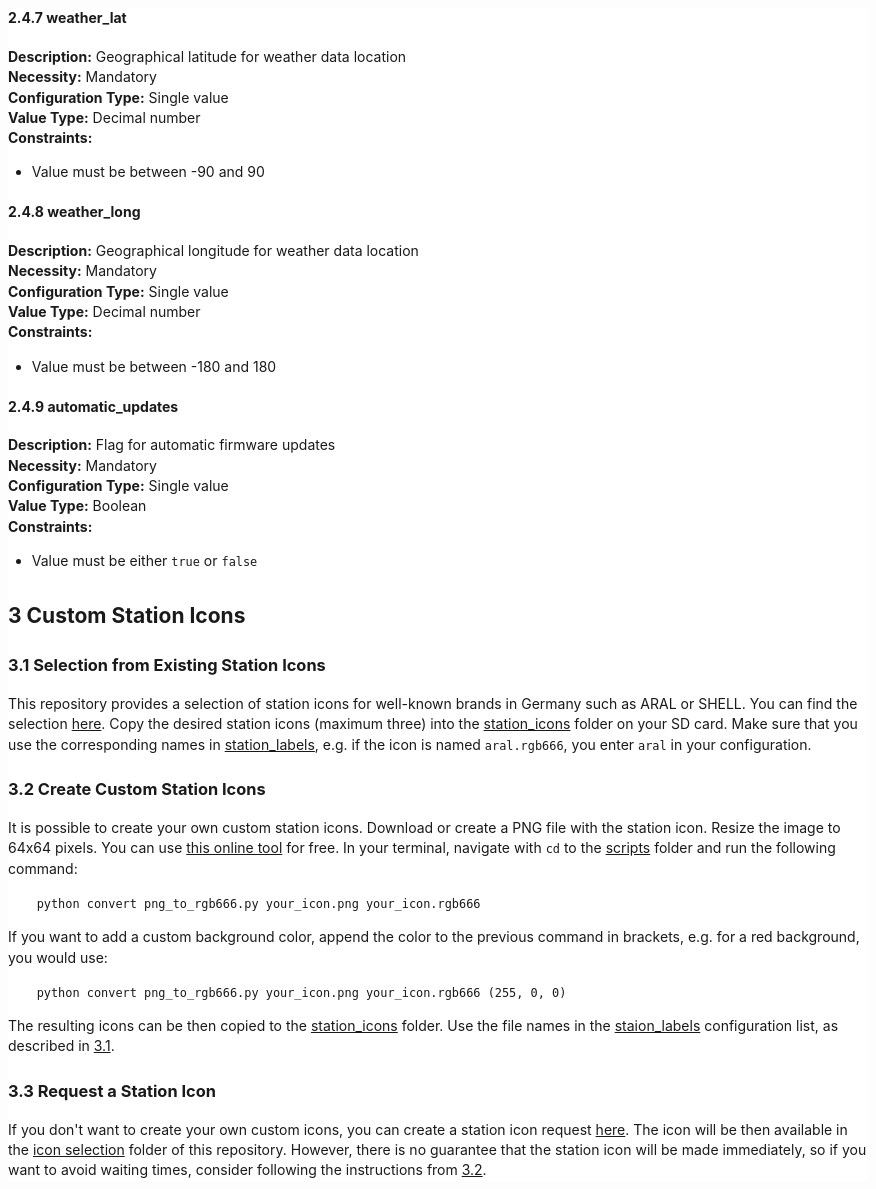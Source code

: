 #### 2.4.7 weather_lat
<b>Description:</b> Geographical latitude for weather data  location<br>
<b>Necessity:</b> Mandatory<br>
<b>Configuration Type:</b> Single value<br>
<b>Value Type:</b> Decimal number<br>
<b>Constraints:</b>
- Value must be between -90 and 90

#### 2.4.8 weather_long
<b>Description:</b> Geographical longitude for weather data  location<br>
<b>Necessity:</b> Mandatory<br>
<b>Configuration Type:</b> Single value<br>
<b>Value Type:</b> Decimal number<br>
<b>Constraints:</b>
- Value must be between -180 and 180

#### 2.4.9 automatic_updates
<b>Description:</b> Flag for automatic firmware updates<br>
<b>Necessity:</b> Mandatory<br>
<b>Configuration Type:</b> Single value<br>
<b>Value Type:</b> Boolean<br>
<b>Constraints:</b>
- Value must be either `true` or `false`

## 3 Custom Station Icons
### 3.1 Selection from Existing Station Icons
This repository provides a selection of station icons for well-known brands in Germany such as ARAL or SHELL. You can find the selection [here](../stationicons/). Copy the desired station icons (maximum three) into the [station_icons](../sdcard/station_icons/) folder on your SD card. Make sure that you use the corresponding names in [station_labels](#245-station_labels), e.g. if the icon is named `aral.rgb666`, you enter `aral` in your configuration.
### 3.2 Create Custom Station Icons
It is possible to create your own custom station icons. Download or create a PNG file with the station icon. Resize the image to 64x64 pixels. You can use [this online tool](https://www.iloveimg.com/resize-image/resize-png#resize-options,pixels) for free. In your terminal, navigate with `cd` to the [scripts](../scripts/) folder and run the following command:

        python convert png_to_rgb666.py your_icon.png your_icon.rgb666

If you want to add a custom background color, append the color to the previous command in brackets, e.g. for a red background, you would use:

        python convert png_to_rgb666.py your_icon.png your_icon.rgb666 (255, 0, 0)

The resulting icons can be then copied to the [station_icons](../sdcard/station_icons/) folder. Use the file names in the [staion_labels](#245-station_labels) configuration list, as described in [3.1](#31-selection-from-existing-station-icons).

### 3.3 Request a Station Icon
If you don't want to create your own custom icons, you can create a station icon request [here](https://github.com/smolinde/iot-dashboard/issues/new?template=station-icon-request.md). The icon will be then available in the [icon selection](../stationicons/) folder of this repository. However, there is no guarantee that the station icon will be made immediately, so if you want to avoid waiting times, consider following the instructions from [3.2](#32-create-custom-station-icons).
